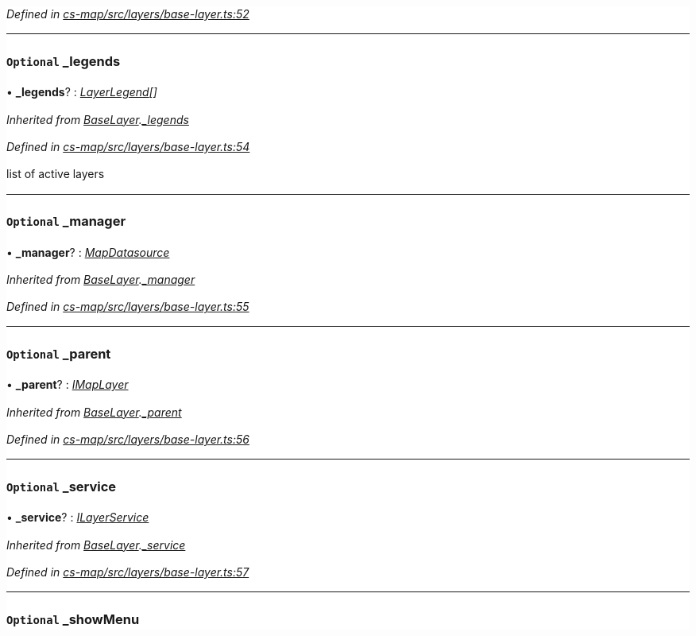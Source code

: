 *Defined in [cs-map/src/layers/base-layer.ts:52](https://github.com/TNOCS/csnext/blob/dad76c19/packages/cs-map/src/layers/base-layer.ts#L52)*

___

### `Optional` _legends

• **_legends**? : *[LayerLegend](../interfaces/_cs_map_src_classes_layer_legend_.layerlegend.md)[]*

*Inherited from [BaseLayer](_cs_map_src_layers_base_layer_.baselayer.md).[_legends](_cs_map_src_layers_base_layer_.baselayer.md#optional-_legends)*

*Defined in [cs-map/src/layers/base-layer.ts:54](https://github.com/TNOCS/csnext/blob/dad76c19/packages/cs-map/src/layers/base-layer.ts#L54)*

list of active layers

___

### `Optional` _manager

• **_manager**? : *[MapDatasource](_cs_map_src_datasources_map_datasource_.mapdatasource.md)*

*Inherited from [BaseLayer](_cs_map_src_layers_base_layer_.baselayer.md).[_manager](_cs_map_src_layers_base_layer_.baselayer.md#optional-_manager)*

*Defined in [cs-map/src/layers/base-layer.ts:55](https://github.com/TNOCS/csnext/blob/dad76c19/packages/cs-map/src/layers/base-layer.ts#L55)*

___

### `Optional` _parent

• **_parent**? : *[IMapLayer](../interfaces/_cs_map_src_classes_imap_layer_.imaplayer.md)*

*Inherited from [BaseLayer](_cs_map_src_layers_base_layer_.baselayer.md).[_parent](_cs_map_src_layers_base_layer_.baselayer.md#optional-_parent)*

*Defined in [cs-map/src/layers/base-layer.ts:56](https://github.com/TNOCS/csnext/blob/dad76c19/packages/cs-map/src/layers/base-layer.ts#L56)*

___

### `Optional` _service

• **_service**? : *[ILayerService](../interfaces/_cs_map_src_classes_layer_service_.ilayerservice.md)*

*Inherited from [BaseLayer](_cs_map_src_layers_base_layer_.baselayer.md).[_service](_cs_map_src_layers_base_layer_.baselayer.md#optional-_service)*

*Defined in [cs-map/src/layers/base-layer.ts:57](https://github.com/TNOCS/csnext/blob/dad76c19/packages/cs-map/src/layers/base-layer.ts#L57)*

___

### `Optional` _showMenu
